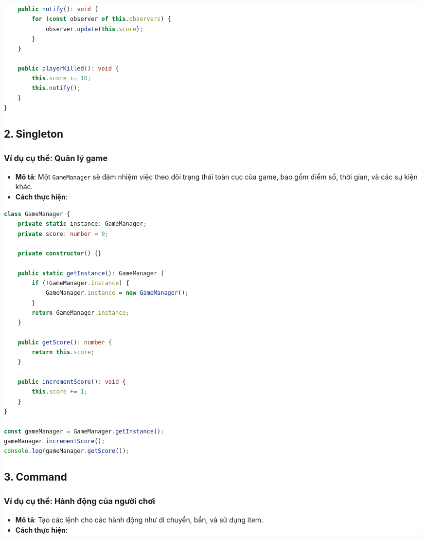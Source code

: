 ```typescript
    public notify(): void {
        for (const observer of this.observers) {
            observer.update(this.score);
        }
    }

    public playerKilled(): void {
        this.score += 10; 
        this.notify();
    }
}
```
## 2. Singleton
### Ví dụ cụ thể: Quản lý game
- **Mô tả**: Một `GameManager` sẽ đảm nhiệm việc theo dõi trạng thái toàn cục của game, bao gồm điểm số, thời gian, và các sự kiện khác.
- **Cách thực hiện**:
``` typescript
class GameManager {
    private static instance: GameManager;
    private score: number = 0;

    private constructor() {}

    public static getInstance(): GameManager {
        if (!GameManager.instance) {
            GameManager.instance = new GameManager();
        }
        return GameManager.instance;
    }

    public getScore(): number {
        return this.score;
    }

    public incrementScore(): void {
        this.score += 1;
    }
}

const gameManager = GameManager.getInstance();
gameManager.incrementScore();
console.log(gameManager.getScore());

```
## 3. Command
### Ví dụ cụ thể: Hành động của người chơi
- **Mô tả**: Tạo các lệnh cho các hành động như di chuyển, bắn, và sử dụng item.
- **Cách thực hiện**:
